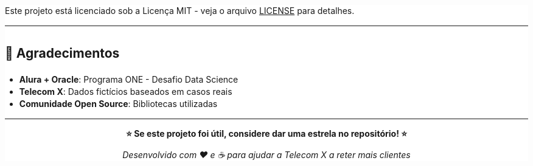 Este projeto está licenciado sob a Licença MIT - veja o arquivo [LICENSE](LICENSE) para detalhes.

---

## 🎉 **Agradecimentos**

- **Alura + Oracle**: Programa ONE - Desafio Data Science
- **Telecom X**: Dados fictícios baseados em casos reais
- **Comunidade Open Source**: Bibliotecas utilizadas

---

<div align="center">

**⭐ Se este projeto foi útil, considere dar uma estrela no repositório! ⭐**

*Desenvolvido com ❤️ e ☕ para ajudar a Telecom X a reter mais clientes*

</div>
